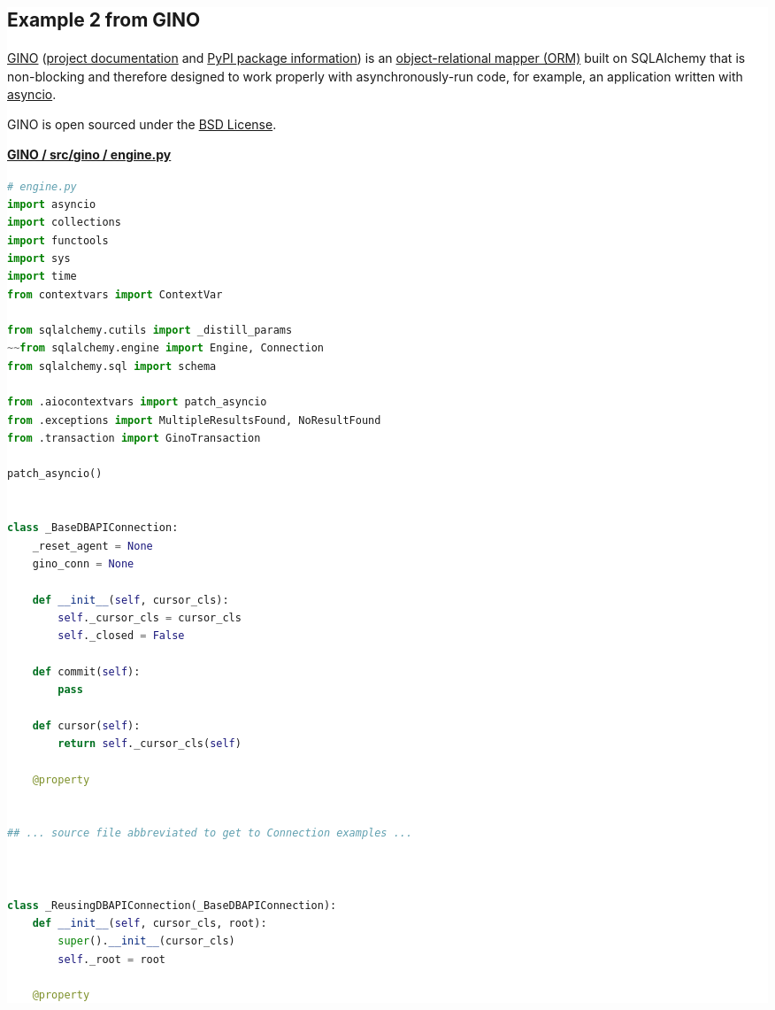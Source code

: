
## Example 2 from GINO
[GINO](https://github.com/fantix/gino)
([project documentation](https://python-gino.readthedocs.io/en/latest/)
and
[PyPI package information](https://pypi.org/project/gino/))
is an [object-relational mapper (ORM)](/object-relational-mappers-orms.html)
built on SQLAlchemy that is non-blocking and therefore designed to work properly
with asynchronously-run code, for example, an application written with
[asyncio](https://docs.python.org/3/library/asyncio.html).

GINO is open sourced under the [BSD License](https://github.com/python-gino/gino/blob/master/LICENSE).

[**GINO / src/gino / engine.py**](https://github.com/python-gino/gino/blob/master/src/gino/./engine.py)

```python
# engine.py
import asyncio
import collections
import functools
import sys
import time
from contextvars import ContextVar

from sqlalchemy.cutils import _distill_params
~~from sqlalchemy.engine import Engine, Connection
from sqlalchemy.sql import schema

from .aiocontextvars import patch_asyncio
from .exceptions import MultipleResultsFound, NoResultFound
from .transaction import GinoTransaction

patch_asyncio()


class _BaseDBAPIConnection:
    _reset_agent = None
    gino_conn = None

    def __init__(self, cursor_cls):
        self._cursor_cls = cursor_cls
        self._closed = False

    def commit(self):
        pass

    def cursor(self):
        return self._cursor_cls(self)

    @property


## ... source file abbreviated to get to Connection examples ...



class _ReusingDBAPIConnection(_BaseDBAPIConnection):
    def __init__(self, cursor_cls, root):
        super().__init__(cursor_cls)
        self._root = root

    @property
```